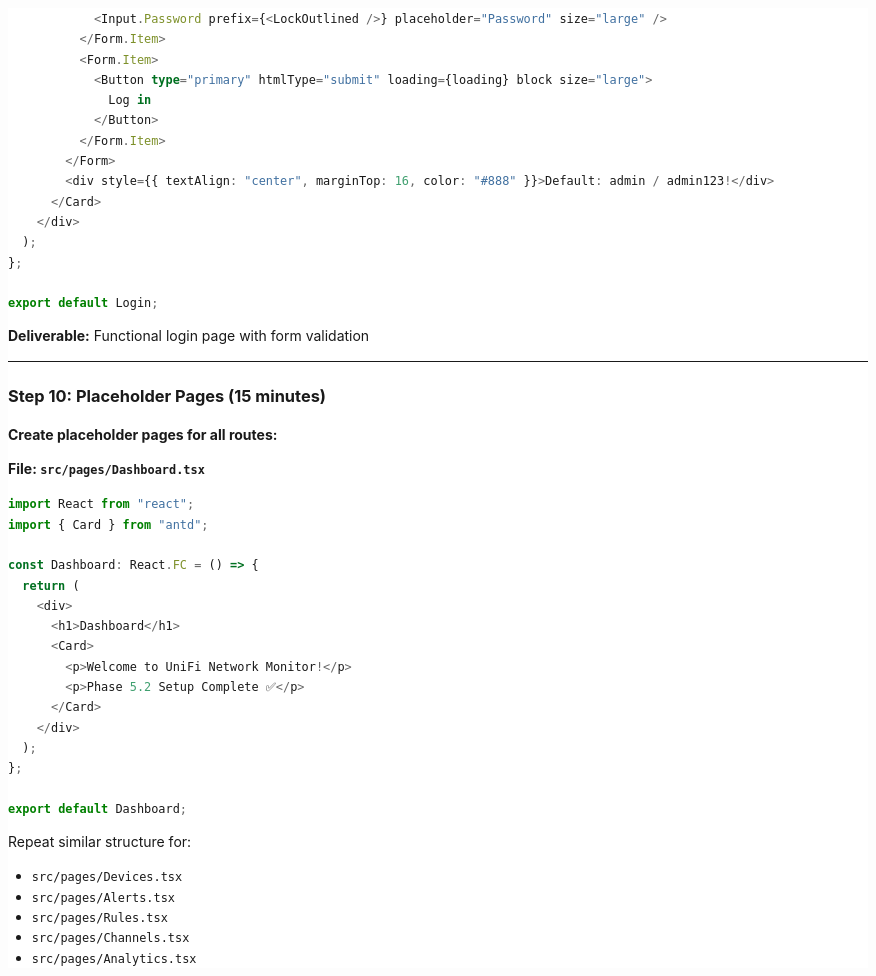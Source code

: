 ```typescript
            <Input.Password prefix={<LockOutlined />} placeholder="Password" size="large" />
          </Form.Item>
          <Form.Item>
            <Button type="primary" htmlType="submit" loading={loading} block size="large">
              Log in
            </Button>
          </Form.Item>
        </Form>
        <div style={{ textAlign: "center", marginTop: 16, color: "#888" }}>Default: admin / admin123!</div>
      </Card>
    </div>
  );
};

export default Login;
```

**Deliverable:** Functional login page with form validation

---

### Step 10: Placeholder Pages (15 minutes)

**Create placeholder pages for all routes:**

**File: `src/pages/Dashboard.tsx`**

```typescript
import React from "react";
import { Card } from "antd";

const Dashboard: React.FC = () => {
  return (
    <div>
      <h1>Dashboard</h1>
      <Card>
        <p>Welcome to UniFi Network Monitor!</p>
        <p>Phase 5.2 Setup Complete ✅</p>
      </Card>
    </div>
  );
};

export default Dashboard;
```

Repeat similar structure for:

- `src/pages/Devices.tsx`
- `src/pages/Alerts.tsx`
- `src/pages/Rules.tsx`
- `src/pages/Channels.tsx`
- `src/pages/Analytics.tsx`
